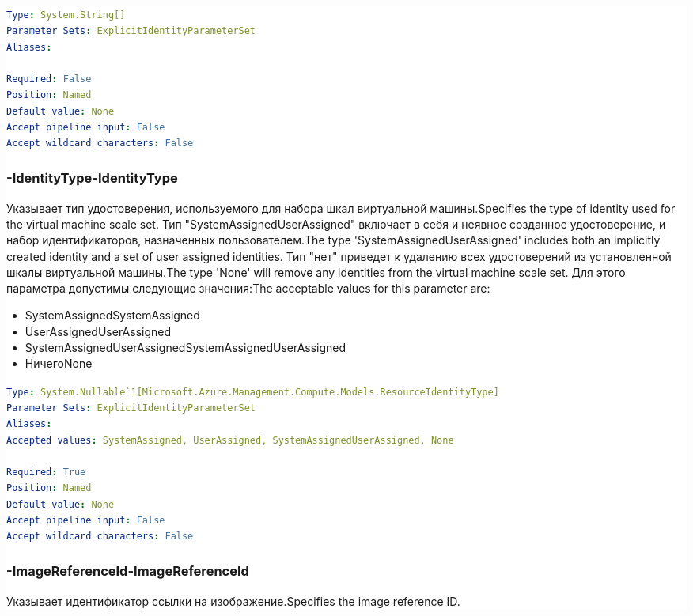 ```yaml
Type: System.String[]
Parameter Sets: ExplicitIdentityParameterSet
Aliases:

Required: False
Position: Named
Default value: None
Accept pipeline input: False
Accept wildcard characters: False
```

### <span data-ttu-id="133a1-148">-IdentityType</span><span class="sxs-lookup"><span data-stu-id="133a1-148">-IdentityType</span></span>
<span data-ttu-id="133a1-149">Указывает тип удостоверения, используемого для набора шкал виртуальной машины.</span><span class="sxs-lookup"><span data-stu-id="133a1-149">Specifies the type of identity used for the virtual machine scale set.</span></span>
<span data-ttu-id="133a1-150">Тип "SystemAssignedUserAssigned" включает в себя и неявное созданное удостоверение, и набор идентификаторов, назначенных пользователем.</span><span class="sxs-lookup"><span data-stu-id="133a1-150">The type 'SystemAssignedUserAssigned' includes both an implicitly created identity and a set of user assigned identities.</span></span>
<span data-ttu-id="133a1-151">Тип "нет" приведет к удалению всех удостоверений из установленной шкалы виртуальной машины.</span><span class="sxs-lookup"><span data-stu-id="133a1-151">The type 'None' will remove any identities from the virtual machine scale set.</span></span>
<span data-ttu-id="133a1-152">Для этого параметра допустимы следующие значения:</span><span class="sxs-lookup"><span data-stu-id="133a1-152">The acceptable values for this parameter are:</span></span>
- <span data-ttu-id="133a1-153">SystemAssigned</span><span class="sxs-lookup"><span data-stu-id="133a1-153">SystemAssigned</span></span>
- <span data-ttu-id="133a1-154">UserAssigned</span><span class="sxs-lookup"><span data-stu-id="133a1-154">UserAssigned</span></span>
- <span data-ttu-id="133a1-155">SystemAssignedUserAssigned</span><span class="sxs-lookup"><span data-stu-id="133a1-155">SystemAssignedUserAssigned</span></span>
- <span data-ttu-id="133a1-156">Ничего</span><span class="sxs-lookup"><span data-stu-id="133a1-156">None</span></span>

```yaml
Type: System.Nullable`1[Microsoft.Azure.Management.Compute.Models.ResourceIdentityType]
Parameter Sets: ExplicitIdentityParameterSet
Aliases:
Accepted values: SystemAssigned, UserAssigned, SystemAssignedUserAssigned, None

Required: True
Position: Named
Default value: None
Accept pipeline input: False
Accept wildcard characters: False
```

### <span data-ttu-id="133a1-157">-ImageReferenceId</span><span class="sxs-lookup"><span data-stu-id="133a1-157">-ImageReferenceId</span></span>
<span data-ttu-id="133a1-158">Указывает идентификатор ссылки на изображение.</span><span class="sxs-lookup"><span data-stu-id="133a1-158">Specifies the image reference ID.</span></span>
